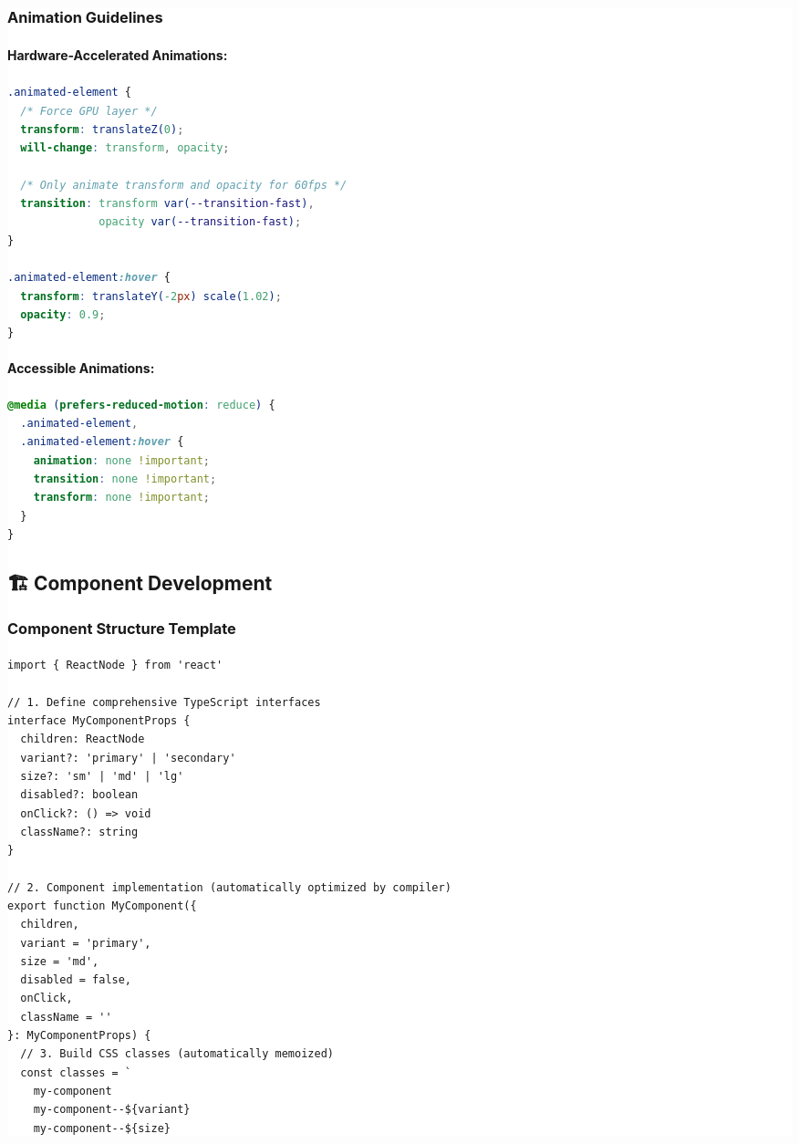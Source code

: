 ### **Animation Guidelines**

#### **Hardware-Accelerated Animations:**
```css
.animated-element {
  /* Force GPU layer */
  transform: translateZ(0);
  will-change: transform, opacity;
  
  /* Only animate transform and opacity for 60fps */
  transition: transform var(--transition-fast),
              opacity var(--transition-fast);
}

.animated-element:hover {
  transform: translateY(-2px) scale(1.02);
  opacity: 0.9;
}
```

#### **Accessible Animations:**
```css
@media (prefers-reduced-motion: reduce) {
  .animated-element,
  .animated-element:hover {
    animation: none !important;
    transition: none !important;
    transform: none !important;
  }
}
```

## 🏗️ **Component Development**

### **Component Structure Template**

```tsx
import { ReactNode } from 'react'

// 1. Define comprehensive TypeScript interfaces
interface MyComponentProps {
  children: ReactNode
  variant?: 'primary' | 'secondary'
  size?: 'sm' | 'md' | 'lg'
  disabled?: boolean
  onClick?: () => void
  className?: string
}

// 2. Component implementation (automatically optimized by compiler)
export function MyComponent({
  children,
  variant = 'primary',
  size = 'md',
  disabled = false,
  onClick,
  className = ''
}: MyComponentProps) {
  // 3. Build CSS classes (automatically memoized)
  const classes = `
    my-component 
    my-component--${variant} 
    my-component--${size}
```
